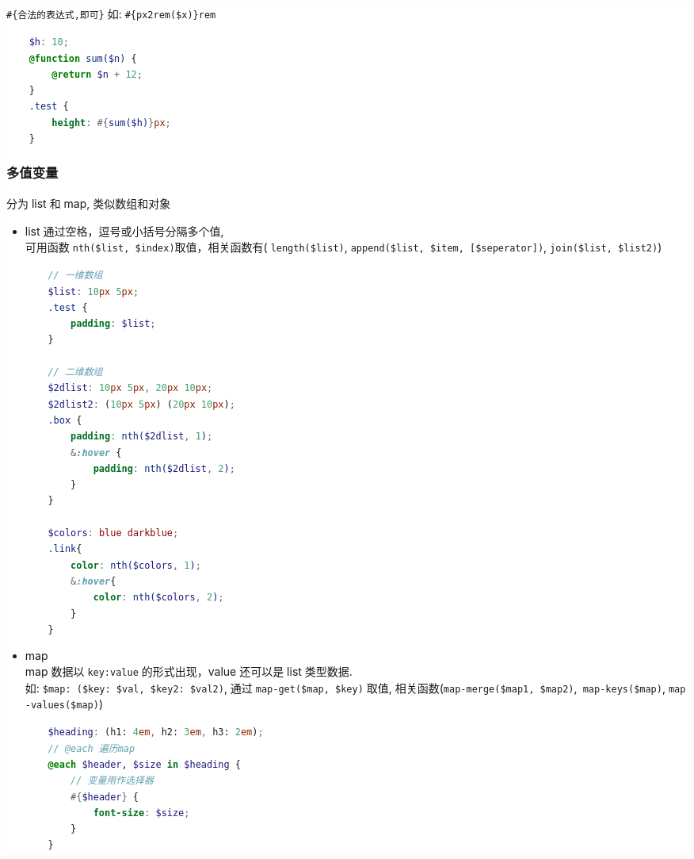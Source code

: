 `#{合法的表达式,即可}` 如: `#{px2rem($x)}rem`
```scss
    $h: 10;
    @function sum($n) {
        @return $n + 12;
    }
    .test {
        height: #{sum($h)}px;
    }
```
### 多值变量

分为 list 和 map, 类似数组和对象

- list
  通过空格，逗号或小括号分隔多个值,   
  可用函数 `nth($list, $index)`取值，相关函数有( `length($list)`, `append($list, $item, [$seperator])`, `join($list, $list2)`)
    ```scss
        // 一维数组
        $list: 10px 5px;
        .test {
            padding: $list;
        }

        // 二维数组
        $2dlist: 10px 5px, 20px 10px;
        $2dlist2: (10px 5px) (20px 10px);
        .box {
            padding: nth($2dlist, 1);
            &:hover {
                padding: nth($2dlist, 2);
            }
        }

        $colors: blue darkblue;
        .link{
            color: nth($colors, 1);
            &:hover{
                color: nth($colors, 2);
            }
        }
    ```
- map  
  map 数据以 `key:value` 的形式出现，value 还可以是 list 类型数据.  
  如: `$map: ($key: $val, $key2: $val2)`, 通过 `map-get($map, $key)` 取值, 相关函数(`map-merge($map1, $map2)`,` map-keys($map)`, `map-values($map)`)
    ```scss
        $heading: (h1: 4em, h2: 3em, h3: 2em);
        // @each 遍历map
        @each $header, $size in $heading {
            // 变量用作选择器
            #{$header} {
                font-size: $size;
            }
        }
